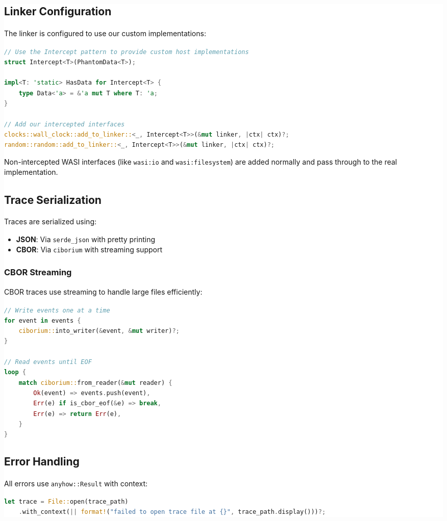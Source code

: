 ## Linker Configuration

The linker is configured to use our custom implementations:

```rust
// Use the Intercept pattern to provide custom host implementations
struct Intercept<T>(PhantomData<T>);

impl<T: 'static> HasData for Intercept<T> {
    type Data<'a> = &'a mut T where T: 'a;
}

// Add our intercepted interfaces
clocks::wall_clock::add_to_linker::<_, Intercept<T>>(&mut linker, |ctx| ctx)?;
random::random::add_to_linker::<_, Intercept<T>>(&mut linker, |ctx| ctx)?;
```

Non-intercepted WASI interfaces (like `wasi:io` and `wasi:filesystem`) are added normally and pass through to the real implementation.

## Trace Serialization

Traces are serialized using:

- **JSON**: Via `serde_json` with pretty printing
- **CBOR**: Via `ciborium` with streaming support

### CBOR Streaming

CBOR traces use streaming to handle large files efficiently:

```rust
// Write events one at a time
for event in events {
    ciborium::into_writer(&event, &mut writer)?;
}

// Read events until EOF
loop {
    match ciborium::from_reader(&mut reader) {
        Ok(event) => events.push(event),
        Err(e) if is_cbor_eof(&e) => break,
        Err(e) => return Err(e),
    }
}
```

## Error Handling

All errors use `anyhow::Result` with context:

```rust
let trace = File::open(trace_path)
    .with_context(|| format!("failed to open trace file at {}", trace_path.display()))?;
```
